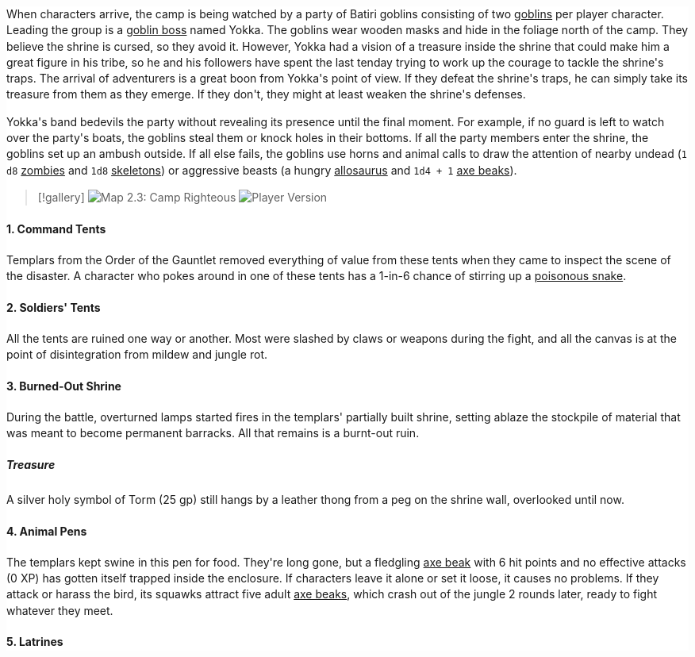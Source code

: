 When characters arrive, the camp is being watched by a party of Batiri goblins consisting of two [goblins](Mechanics/bestiary/humanoid/goblin.md) per player character. Leading the group is a [goblin boss](Mechanics/bestiary/humanoid/goblin-boss.md) named Yokka. The goblins wear wooden masks and hide in the foliage north of the camp. They believe the shrine is cursed, so they avoid it. However, Yokka had a vision of a treasure inside the shrine that could make him a great figure in his tribe, so he and his followers have spent the last tenday trying to work up the courage to tackle the shrine's traps. The arrival of adventurers is a great boon from Yokka's point of view. If they defeat the shrine's traps, he can simply take its treasure from them as they emerge. If they don't, they might at least weaken the shrine's defenses.

Yokka's band bedevils the party without revealing its presence until the final moment. For example, if no guard is left to watch over the party's boats, the goblins steal them or knock holes in their bottoms. If all the party members enter the shrine, the goblins set up an ambush outside. If all else fails, the goblins use horns and animal calls to draw the attention of nearby undead (`1d8` [zombies](Mechanics/bestiary/undead/zombie.md) and `1d8` [skeletons](Mechanics/bestiary/undead/skeleton.md)) or aggressive beasts (a hungry [allosaurus](Mechanics/bestiary/beast/allosaurus.md) and `1d4 + 1` [axe beaks](Mechanics/bestiary/beast/axe-beak.md)).

> [!gallery]
> ![Map 2.3: Camp Righteous](https://raw.githubusercontent.com/5etools-mirror-3/5etools-img/main/adventure/ToA/021-0305.webp#gallery)
> ![Player Version](https://raw.githubusercontent.com/5etools-mirror-3/5etools-img/main/adventure/ToA/022-0305a.webp#gallery)

#### 1. Command Tents

Templars from the Order of the Gauntlet removed everything of value from these tents when they came to inspect the scene of the disaster. A character who pokes around in one of these tents has a 1-in-6 chance of stirring up a [poisonous snake](Mechanics/bestiary/beast/poisonous-snake.md).

#### 2. Soldiers' Tents

All the tents are ruined one way or another. Most were slashed by claws or weapons during the fight, and all the canvas is at the point of disintegration from mildew and jungle rot.

#### 3. Burned-Out Shrine

During the battle, overturned lamps started fires in the templars' partially built shrine, setting ablaze the stockpile of material that was meant to become permanent barracks. All that remains is a burnt-out ruin.

##### Treasure

A silver holy symbol of Torm (25 gp) still hangs by a leather thong from a peg on the shrine wall, overlooked until now.

#### 4. Animal Pens

The templars kept swine in this pen for food. They're long gone, but a fledgling [axe beak](Mechanics/bestiary/beast/axe-beak.md) with 6 hit points and no effective attacks (0 XP) has gotten itself trapped inside the enclosure. If characters leave it alone or set it loose, it causes no problems. If they attack or harass the bird, its squawks attract five adult [axe beaks](Mechanics/bestiary/beast/axe-beak.md), which crash out of the jungle 2 rounds later, ready to fight whatever they meet.

#### 5. Latrines
